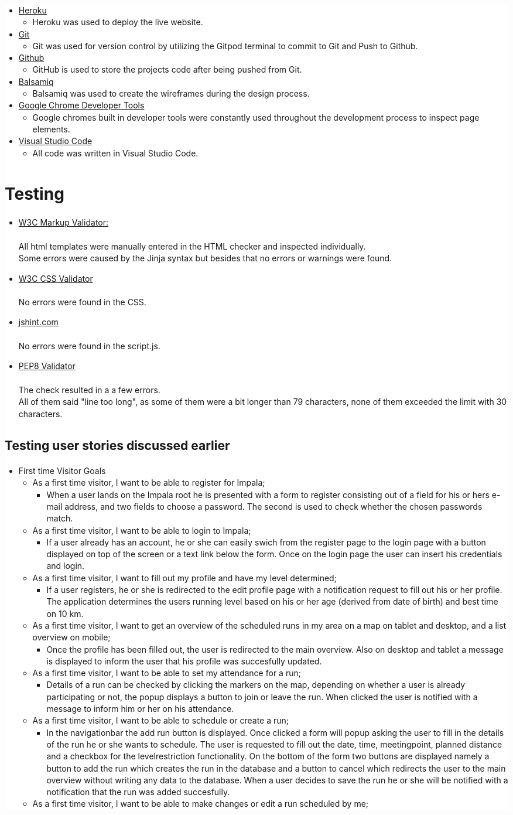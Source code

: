 * [Heroku](https://www.heroku.com/)
    * Heroku was used to deploy the live website.
* [Git](https://git-scm.com/) 
    * Git was used for version control by utilizing the Gitpod terminal to commit to Git and Push to Github.
* [Github](https://github.com/) 
    * GitHub is used to store the projects code after being pushed from Git.
* [Balsamiq](https://balsamiq.com/) 
    * Balsamiq was used to create the wireframes during the design process.
* [Google Chrome Developer Tools](https://developers.google.com/web/tools/chrome-devtools)
    * Google chromes built in developer tools were constantly used throughout the development process to inspect page elements.
* [Visual Studio Code](https://code.visualstudio.com/)
    * All code was written in Visual Studio Code.

# Testing

* [W3C Markup Validator:](https://validator.w3.org/)<br><br>All html templates were manually entered in the HTML checker and inspected individually.<br>Some errors were caused by the Jinja syntax but besides that no errors or warnings were found.<br>


* [W3C CSS Validator](https://jigsaw.w3.org/css-validator/)<br><br>No errors were found in the CSS.
* [jshint.com](https://jshint.com/)<br><br>No errors were found in the script.js.
* [PEP8 Validator](http://pep8online.com/)<br><br>The check resulted in a a few errors.<br>All of them said "line too long", as some of them were a bit longer than 79 characters, none of them exceeded the limit with 30 characters.

## Testing user stories discussed earlier

* First time Visitor Goals
    * As a first time visitor, I want to be able to register for Impala;
        * When a user lands on the Impala root he is presented with a form to register consisting out of a field for his or hers e-mail address, and two fields to choose a password. The second is used to check whether the chosen passwords match.
    * As a first time visitor, I want to be able to login to Impala;
        * If a user already has an account, he or she can easily swich from the register page to the login page with a button displayed on top of the screen or a text link below the form. Once on the login page the user can insert his credentials and login. 
    * As a first time visitor, I want to fill out my profile and have my level determined;
        * If a user registers, he or she is redirected to the edit profile page with a notification request to fill out his or her profile. The application determines the users running level based on his or her age (derived from date of birth) and best time on 10 km.
    * As a first time visitor, I want to get an overview of the scheduled runs in my area on a map on tablet and desktop, and a list overview on mobile;
        * Once the profile has been filled out, the user is redirected to the main overview. Also on desktop and tablet a message is displayed to inform the user that his profile was succesfully updated.
    * As a first time visitor, I want to be able to set my attendance for a run;
        * Details of a run can be checked by clicking the markers on the map, depending on whether a user is already participating or not, the popup displays a button to join or leave the run. When clicked the user is notified with a message to inform him or her on his attendance.
    * As a first time visitor, I want to be able to schedule or create a run;
        * In the navigationbar the add run button is displayed. Once clicked a form will popup asking the user to fill in the details of the run he or she wants to schedule. The user is requested to fill out the date, time, meetingpoint, planned distance and a checkbox for the levelrestriction functionality. On the bottom of the form two buttons are displayed namely a button to add the run which creates the run in the database and a button to cancel which redirects the user to the main overview without writing any data to the database. When a user decides to save the run he or she will be notified with a notification that the run was added succesfully.
    * As a first time visitor, I want to be able to make changes or edit a run scheduled by me;